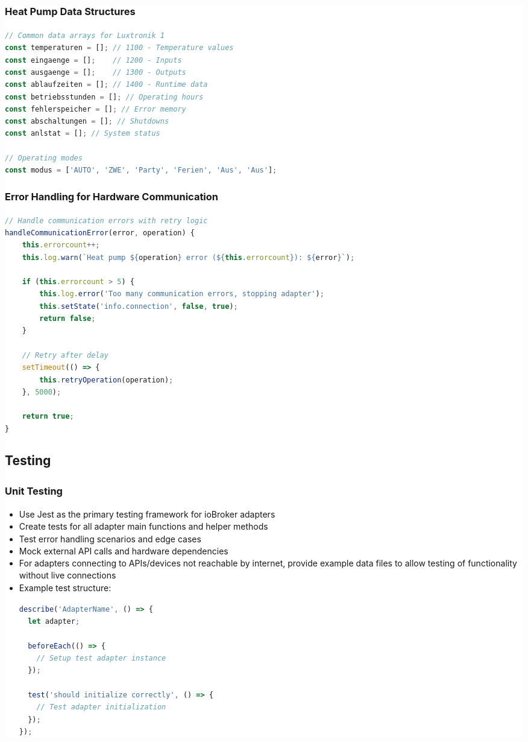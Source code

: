### Heat Pump Data Structures
```javascript
// Common data arrays for Luxtronik 1
const temperaturen = []; // 1100 - Temperature values
const eingaenge = [];    // 1200 - Inputs
const ausgaenge = [];    // 1300 - Outputs
const ablaufzeiten = []; // 1400 - Runtime data
const betriebsstunden = []; // Operating hours
const fehlerspeicher = []; // Error memory
const abschaltungen = []; // Shutdowns
const anlstat = []; // System status

// Operating modes
const modus = ['AUTO', 'ZWE', 'Party', 'Ferien', 'Aus', 'Aus'];
```

### Error Handling for Hardware Communication
```javascript
// Handle communication errors with retry logic
handleCommunicationError(error, operation) {
    this.errorcount++;
    this.log.warn(`Heat pump ${operation} error (${this.errorcount}): ${error}`);
    
    if (this.errorcount > 5) {
        this.log.error('Too many communication errors, stopping adapter');
        this.setState('info.connection', false, true);
        return false;
    }
    
    // Retry after delay
    setTimeout(() => {
        this.retryOperation(operation);
    }, 5000);
    
    return true;
}
```

## Testing

### Unit Testing
- Use Jest as the primary testing framework for ioBroker adapters
- Create tests for all adapter main functions and helper methods
- Test error handling scenarios and edge cases
- Mock external API calls and hardware dependencies
- For adapters connecting to APIs/devices not reachable by internet, provide example data files to allow testing of functionality without live connections
- Example test structure:
  ```javascript
  describe('AdapterName', () => {
    let adapter;
    
    beforeEach(() => {
      // Setup test adapter instance
    });
    
    test('should initialize correctly', () => {
      // Test adapter initialization
    });
  });
  ```
